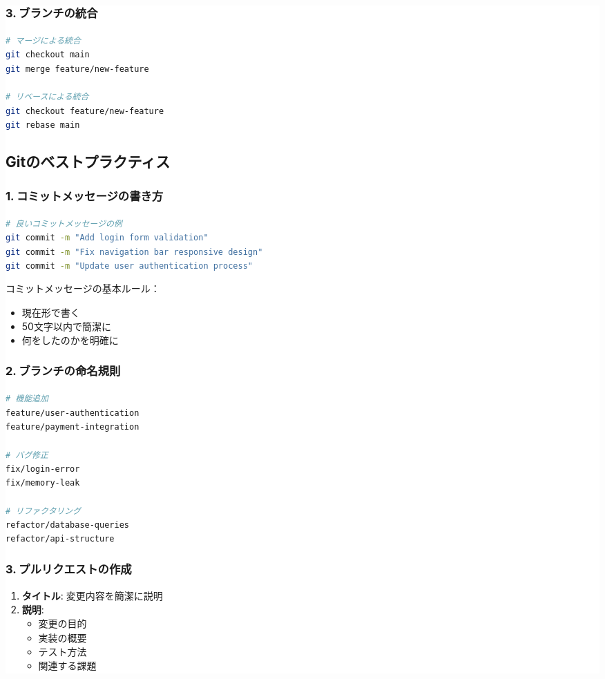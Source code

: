 ### 3. ブランチの統合

```bash
# マージによる統合
git checkout main
git merge feature/new-feature

# リベースによる統合
git checkout feature/new-feature
git rebase main
```

## Gitのベストプラクティス

### 1. コミットメッセージの書き方

```bash
# 良いコミットメッセージの例
git commit -m "Add login form validation"
git commit -m "Fix navigation bar responsive design"
git commit -m "Update user authentication process"
```

コミットメッセージの基本ルール：
- 現在形で書く
- 50文字以内で簡潔に
- 何をしたのかを明確に

### 2. ブランチの命名規則

```bash
# 機能追加
feature/user-authentication
feature/payment-integration

# バグ修正
fix/login-error
fix/memory-leak

# リファクタリング
refactor/database-queries
refactor/api-structure
```

### 3. プルリクエストの作成

1. **タイトル**: 変更内容を簡潔に説明
2. **説明**:
   - 変更の目的
   - 実装の概要
   - テスト方法
   - 関連する課題
